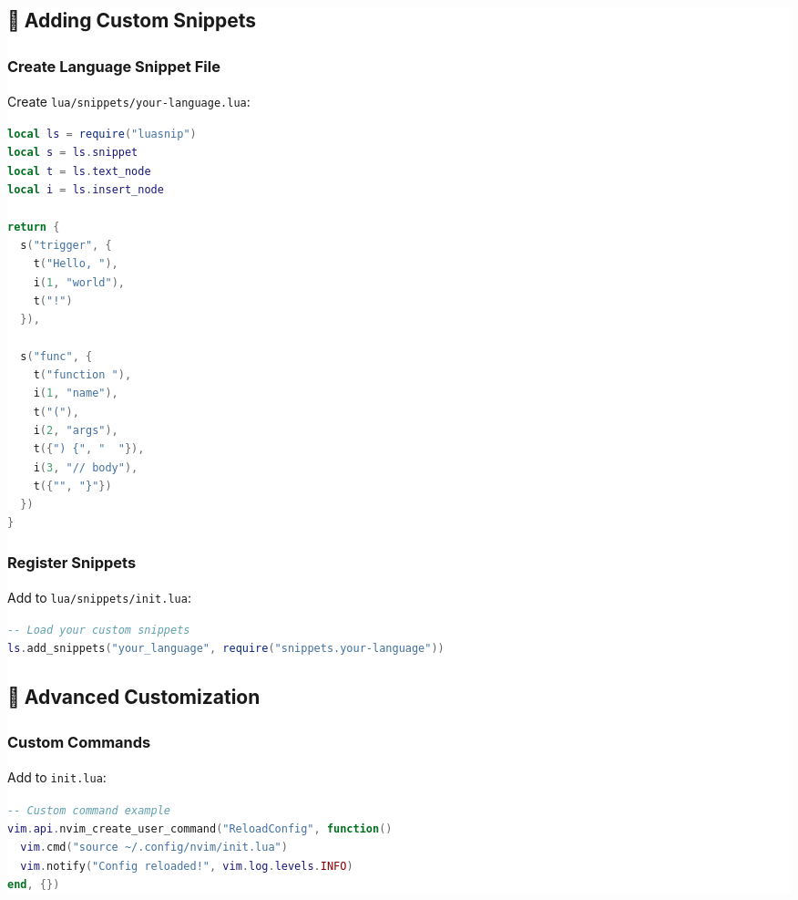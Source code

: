 ## 📝 Adding Custom Snippets

### Create Language Snippet File

Create `lua/snippets/your-language.lua`:

```lua
local ls = require("luasnip")
local s = ls.snippet
local t = ls.text_node
local i = ls.insert_node

return {
  s("trigger", {
    t("Hello, "),
    i(1, "world"),
    t("!")
  }),

  s("func", {
    t("function "),
    i(1, "name"),
    t("("),
    i(2, "args"),
    t({") {", "  "}),
    i(3, "// body"),
    t({"", "}"})
  })
}
```

### Register Snippets

Add to `lua/snippets/init.lua`:

```lua
-- Load your custom snippets
ls.add_snippets("your_language", require("snippets.your-language"))
```

## 🔧 Advanced Customization

### Custom Commands

Add to `init.lua`:

```lua
-- Custom command example
vim.api.nvim_create_user_command("ReloadConfig", function()
  vim.cmd("source ~/.config/nvim/init.lua")
  vim.notify("Config reloaded!", vim.log.levels.INFO)
end, {})
```
